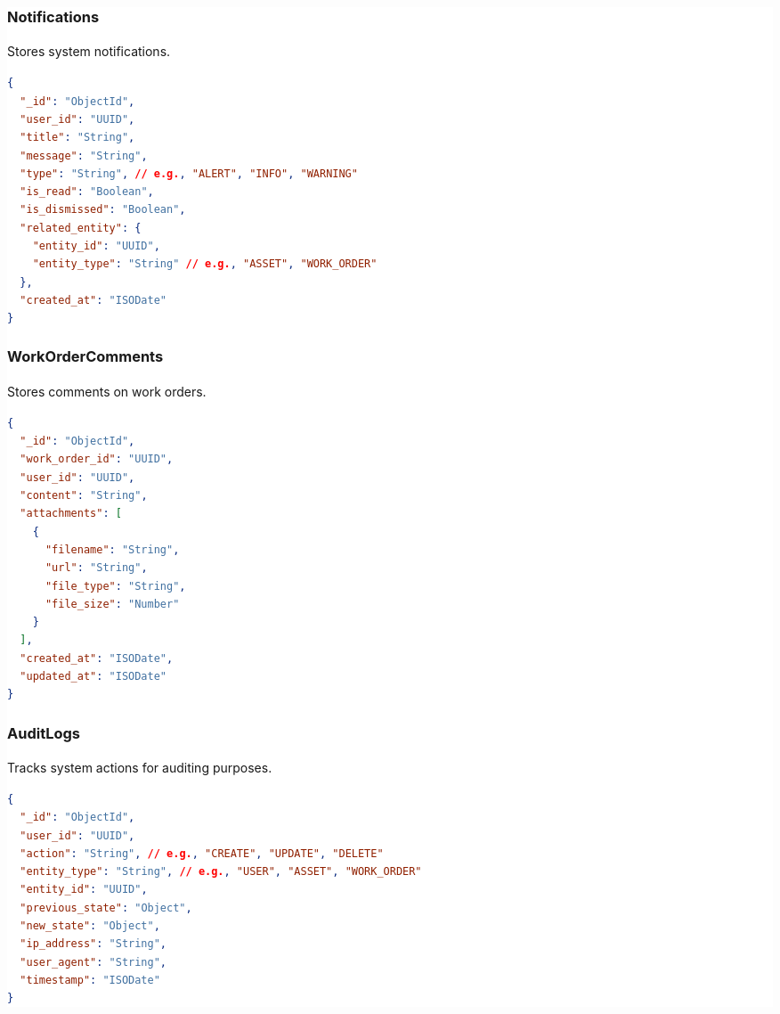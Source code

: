 ### Notifications

Stores system notifications.

```json
{
  "_id": "ObjectId",
  "user_id": "UUID",
  "title": "String",
  "message": "String",
  "type": "String", // e.g., "ALERT", "INFO", "WARNING"
  "is_read": "Boolean",
  "is_dismissed": "Boolean",
  "related_entity": {
    "entity_id": "UUID",
    "entity_type": "String" // e.g., "ASSET", "WORK_ORDER"
  },
  "created_at": "ISODate"
}
```

### WorkOrderComments

Stores comments on work orders.

```json
{
  "_id": "ObjectId",
  "work_order_id": "UUID",
  "user_id": "UUID",
  "content": "String",
  "attachments": [
    {
      "filename": "String",
      "url": "String",
      "file_type": "String",
      "file_size": "Number"
    }
  ],
  "created_at": "ISODate",
  "updated_at": "ISODate"
}
```

### AuditLogs

Tracks system actions for auditing purposes.

```json
{
  "_id": "ObjectId",
  "user_id": "UUID",
  "action": "String", // e.g., "CREATE", "UPDATE", "DELETE"
  "entity_type": "String", // e.g., "USER", "ASSET", "WORK_ORDER"
  "entity_id": "UUID",
  "previous_state": "Object",
  "new_state": "Object",
  "ip_address": "String",
  "user_agent": "String",
  "timestamp": "ISODate"
}
```
